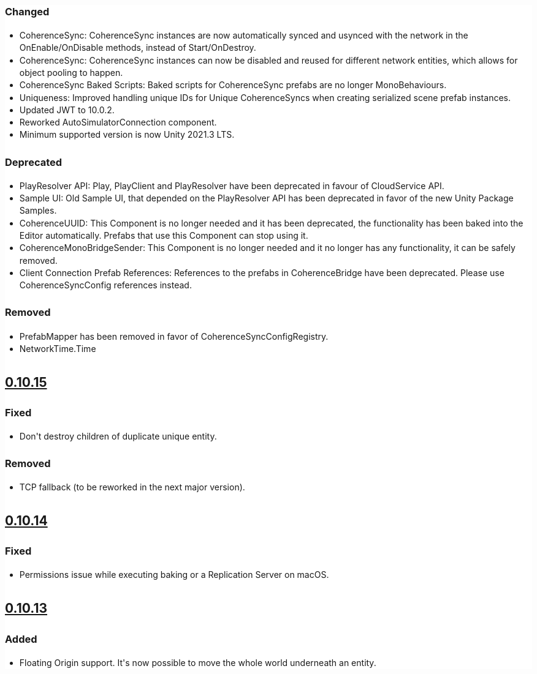 ### Changed
- CoherenceSync: CoherenceSync instances are now automatically synced and usynced with the network in the OnEnable/OnDisable methods, instead of Start/OnDestroy.
- CoherenceSync: CoherenceSync instances can now be disabled and reused for different network entities, which allows for object pooling to happen.
- CoherenceSync Baked Scripts: Baked scripts for CoherenceSync prefabs are no longer MonoBehaviours.
- Uniqueness: Improved handling unique IDs for Unique CoherenceSyncs when creating serialized scene prefab instances.
- Updated JWT to 10.0.2.
- Reworked AutoSimulatorConnection component.
- Minimum supported version is now Unity 2021.3 LTS.

### Deprecated
- PlayResolver API: Play, PlayClient and PlayResolver have been deprecated in favour of CloudService API.
- Sample UI: Old Sample UI, that depended on the PlayResolver API has been deprecated in favor of the new Unity Package Samples.
- CoherenceUUID: This Component is no longer needed and it has been deprecated, the functionality has been baked into the Editor automatically. Prefabs that use this Component can stop using it.
- CoherenceMonoBridgeSender: This Component is no longer needed and it no longer has any functionality, it can be safely removed.
- Client Connection Prefab References: References to the prefabs in CoherenceBridge have been deprecated. Please use CoherenceSyncConfig references instead.

### Removed
- PrefabMapper has been removed in favor of CoherenceSyncConfigRegistry.
- NetworkTime.Time

## [0.10.15]

### Fixed
- Don't destroy children of duplicate unique entity.

### Removed
- TCP fallback (to be reworked in the next major version).

## [0.10.14]

### Fixed
- Permissions issue while executing baking or a Replication Server on macOS.

## [0.10.13]

### Added
- Floating Origin support. It's now possible to move the whole world underneath an entity.


[1.8.0]: https://github.com/coherence/unity/compare/v1.7.0...v1.8.0
[1.7.0]: https://github.com/coherence/unity/compare/v1.6.0...v1.7.0
[1.6.0]: https://github.com/coherence/unity/compare/v1.5.1...v1.6.0
[1.5.1]: https://github.com/coherence/unity/compare/v1.5.0...v1.5.1
[1.5.0]: https://github.com/coherence/unity/compare/v1.4.3...v1.5.0
[1.4.3]: https://github.com/coherence/unity/compare/v1.4.0...v1.4.3
[1.4.0]: https://github.com/coherence/unity/compare/v1.3.1...v1.4.0
[1.3.1]: https://github.com/coherence/unity/compare/v1.3.0...v1.3.1
[1.3.0]: https://github.com/coherence/unity/compare/v1.2.4...v1.3.0
[1.2.4]: https://github.com/coherence/unity/compare/v1.2.3...v1.2.4
[1.2.3]: https://github.com/coherence/unity/compare/v1.2.2...v1.2.3
[1.2.2]: https://github.com/coherence/unity/compare/v1.2.1...v1.2.2
[1.2.1]: https://github.com/coherence/unity/compare/v1.2.0...v1.2.1
[1.2.0]: https://github.com/coherence/unity/compare/v1.1.5...v1.2.0
[1.1.5]: https://github.com/coherence/unity/compare/v1.1.4...v1.1.5
[1.1.4]: https://github.com/coherence/unity/compare/v1.1.3...v1.1.4
[1.1.3]: https://github.com/coherence/unity/compare/v1.1.2...v1.1.3
[1.1.2]: https://github.com/coherence/unity/compare/v1.1.1...v1.1.2
[1.1.1]: https://github.com/coherence/unity/compare/v1.1.0...v1.1.1
[1.1.0]: https://github.com/coherence/unity/compare/v1.0.5...v1.1.0
[1.0.5]: https://github.com/coherence/unity/compare/v1.0.4...v1.0.5
[1.0.4]: https://github.com/coherence/unity/compare/v1.0.3...v1.0.4
[1.0.3]: https://github.com/coherence/unity/compare/v1.0.2...v1.0.3
[1.0.2]: https://github.com/coherence/unity/compare/v1.0.1...v1.0.2
[1.0.1]: https://github.com/coherence/unity/compare/v1.0.0...v1.0.1
[1.0.0]: https://github.com/coherence/unity/compare/v0.10.15...v1.0.0
[0.10.15]: https://github.com/coherence/unity/compare/v0.10.14...v0.10.15
[0.10.14]: https://github.com/coherence/unity/compare/v0.10.13...v0.10.14
[0.10.13]: https://github.com/coherence/unity/compare/v0.10.12...v0.10.13
[0.10.12]: https://github.com/coherence/unity/compare/v0.10.11...v0.10.12
[0.10.11]: https://github.com/coherence/unity/compare/v0.10.10...v0.10.11
[0.10.10]: https://github.com/coherence/unity/compare/v0.10.9...v0.10.10
[0.10.9]: https://github.com/coherence/unity/compare/v0.10.8...v0.10.9
[0.10.8]: https://github.com/coherence/unity/compare/v0.10.7...v0.10.8
[0.10.7]: https://github.com/coherence/unity/compare/v0.10.6...v0.10.7
[0.10.6]: https://github.com/coherence/unity/compare/v0.10.5...v0.10.6
[0.10.5]: https://github.com/coherence/unity/compare/v0.10.4...v0.10.5
[0.10.4]: https://github.com/coherence/unity/compare/v0.9.2...v0.10.4
[0.9.2]: https://github.com/coherence/unity/compare/v0.9.2...v0.9.1
[0.9.1]: https://github.com/coherence/unity/compare/v0.9.1...v0.9.0
[0.9.0]: https://github.com/coherence/unity/compare/v0.9.0...v0.8.1
[0.8.0]: https://github.com/coherence/unity/compare/v0.7.1...v0.8.0
[0.7.1]: https://github.com/coherence/unity/compare/v0.5.1...v0.7.1
[0.5.1]: https://github.com/coherence/unity/compare/v0.5.0...v0.5.1
[0.5.0]: https://github.com/coherence/unity/releases/tag/v0.5.0